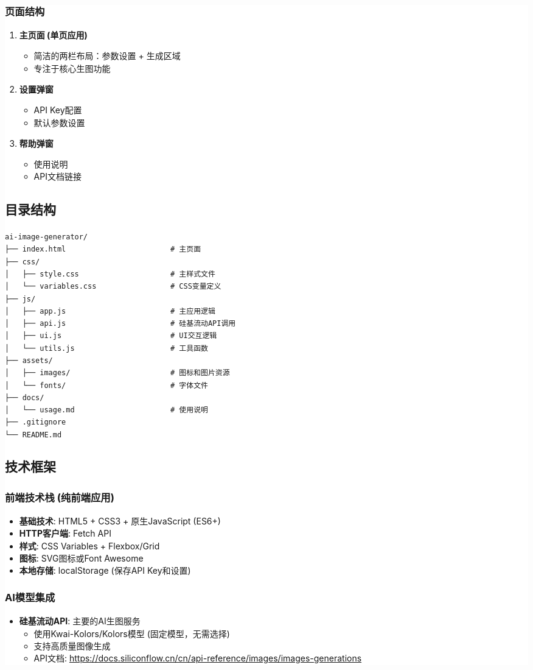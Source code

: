 ### 页面结构

1. **主页面 (单页应用)**
   - 简洁的两栏布局：参数设置 + 生成区域
   - 专注于核心生图功能

2. **设置弹窗**
   - API Key配置
   - 默认参数设置

3. **帮助弹窗**
   - 使用说明
   - API文档链接

## 目录结构

```
ai-image-generator/
├── index.html                        # 主页面
├── css/
│   ├── style.css                     # 主样式文件
│   └── variables.css                 # CSS变量定义
├── js/
│   ├── app.js                        # 主应用逻辑
│   ├── api.js                        # 硅基流动API调用
│   ├── ui.js                         # UI交互逻辑
│   └── utils.js                      # 工具函数
├── assets/
│   ├── images/                       # 图标和图片资源
│   └── fonts/                        # 字体文件
├── docs/
│   └── usage.md                      # 使用说明
├── .gitignore
└── README.md
```

## 技术框架

### 前端技术栈 (纯前端应用)

- **基础技术**: HTML5 + CSS3 + 原生JavaScript (ES6+)
- **HTTP客户端**: Fetch API
- **样式**: CSS Variables + Flexbox/Grid
- **图标**: SVG图标或Font Awesome
- **本地存储**: localStorage (保存API Key和设置)

### AI模型集成

- **硅基流动API**: 主要的AI生图服务
  - 使用Kwai-Kolors/Kolors模型 (固定模型，无需选择)
  - 支持高质量图像生成
  - API文档: https://docs.siliconflow.cn/cn/api-reference/images/images-generations
